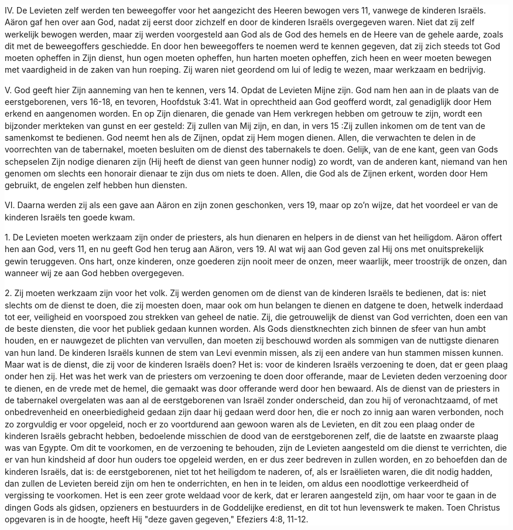 IV. De Levieten zelf werden ten beweegoffer voor het aangezicht des Heeren bewogen vers 11, vanwege de kinderen Israëls. Aäron gaf hen over aan God, nadat zij eerst door zichzelf en door de kinderen Israëls overgegeven waren. Niet dat zij zelf werkelijk bewogen werden, maar zij werden voorgesteld aan God als de God des hemels en de Heere van de gehele aarde, zoals dit met de beweegoffers geschiedde. En door hen beweegoffers te noemen werd te kennen gegeven, dat zij zich steeds tot God moeten opheffen in Zijn dienst, hun ogen moeten opheffen, hun harten moeten opheffen, zich heen en weer moeten bewegen met vaardigheid in de zaken van hun roeping. Zij waren niet geordend om lui of ledig te wezen, maar werkzaam en bedrijvig.

V. God geeft hier Zijn aanneming van hen te kennen, vers 14. Opdat de Levieten Mijne zijn. God nam hen aan in de plaats van de eerstgeborenen, vers 16-18, en tevoren, Hoofdstuk 3:41. Wat in oprechtheid aan God geofferd wordt, zal genadiglijk door Hem erkend en aangenomen worden. En op Zijn dienaren, die genade van Hem verkregen hebben om getrouw te zijn, wordt een bijzonder merkteken van gunst en eer gesteld: Zij zullen van Mij zijn, en dan, in vers 15 :Zij zullen inkomen om de tent van de samenkomst te bedienen. God neemt hen als de Zijnen, opdat zij Hem mogen dienen. Allen, die verwachten te delen in de voorrechten van de tabernakel, moeten besluiten om de dienst des tabernakels te doen. Gelijk, van de ene kant, geen van Gods schepselen Zijn nodige dienaren zijn (Hij heeft de dienst van geen hunner nodig) zo wordt, van de anderen kant, niemand van hen genomen om slechts een honorair dienaar te zijn dus om niets te doen. Allen, die God als de Zijnen erkent, worden door Hem gebruikt, de engelen zelf hebben hun diensten. 

VI. Daarna werden zij als een gave aan Aäron en zijn zonen geschonken, vers 19, maar op zo’n wijze, dat het voordeel er van de kinderen Israëls ten goede kwam.

1\. De Levieten moeten werkzaam zijn onder de priesters, als hun dienaren en helpers in de dienst van het heiligdom. Aäron offert hen aan God, vers 11, en nu geeft God hen terug aan Aäron, vers 19. Al wat wij aan God geven zal Hij ons met onuitsprekelijk gewin teruggeven. Ons hart, onze kinderen, onze goederen zijn nooit meer de onzen, meer waarlijk, meer troostrijk de onzen, dan wanneer wij ze aan God hebben overgegeven.

2\. Zij moeten werkzaam zijn voor het volk. Zij werden genomen om de dienst van de kinderen Israëls te bedienen, dat is: niet slechts om de dienst te doen, die zij moesten doen, maar ook om hun belangen te dienen en datgene te doen, hetwelk inderdaad tot eer, veiligheid en voorspoed zou strekken van geheel de natie. Zij, die getrouwelijk de dienst van God verrichten, doen een van de beste diensten, die voor het publiek gedaan kunnen worden. Als Gods dienstknechten zich binnen de sfeer van hun ambt houden, en er nauwgezet de plichten van vervullen, dan moeten zij beschouwd worden als sommigen van de nuttigste dienaren van hun land. De kinderen Israëls kunnen de stem van Levi evenmin missen, als zij een andere van hun stammen missen kunnen. Maar wat is de dienst, die zij voor de kinderen Israëls doen? 
Het is: voor de kinderen Israëls verzoening te doen, dat er geen plaag onder hen zij. Het was het werk van de priesters om verzoening te doen door offerande, maar de Levieten deden verzoening door te dienen, en de vrede met de hemel, die gemaakt was door offerande werd door hen bewaard. Als de dienst van de priesters in de tabernakel overgelaten was aan al de eerstgeborenen van Israël zonder onderscheid, dan zou hij of veronachtzaamd, of met onbedrevenheid en oneerbiedigheid gedaan zijn daar hij gedaan werd door hen, die er noch zo innig aan waren verbonden, noch zo zorgvuldig er voor opgeleid, noch er zo voortdurend aan gewoon waren als de Levieten, en dit zou een plaag onder de kinderen Israëls gebracht hebben, bedoelende misschien de dood van de eerstgeborenen zelf, die de laatste en zwaarste plaag was van Egypte. Om dit te voorkomen, en de verzoening te behouden, zijn de Levieten aangesteld om die dienst te verrichten, die er van hun kindsheid af door hun ouders toe opgeleid werden, en er dus zeer bedreven in zullen worden, en zo behoefden dan de kinderen Israëls, dat is: de eerstgeborenen, niet tot het heiligdom te naderen, of, als er Israëlieten waren, die dit nodig hadden, dan zullen de Levieten bereid zijn om hen te onderrichten, en hen in te leiden, om aldus een noodlottige verkeerdheid of vergissing te voorkomen. Het is een zeer grote weldaad voor de kerk, dat er leraren aangesteld zijn, om haar voor te gaan in de dingen Gods als gidsen, opzieners en bestuurders in de Goddelijke eredienst, en dit tot hun levenswerk te maken. Toen Christus opgevaren is in de hoogte, heeft Hij "deze gaven gegeven," Efeziers 4:8, 11-12. 

